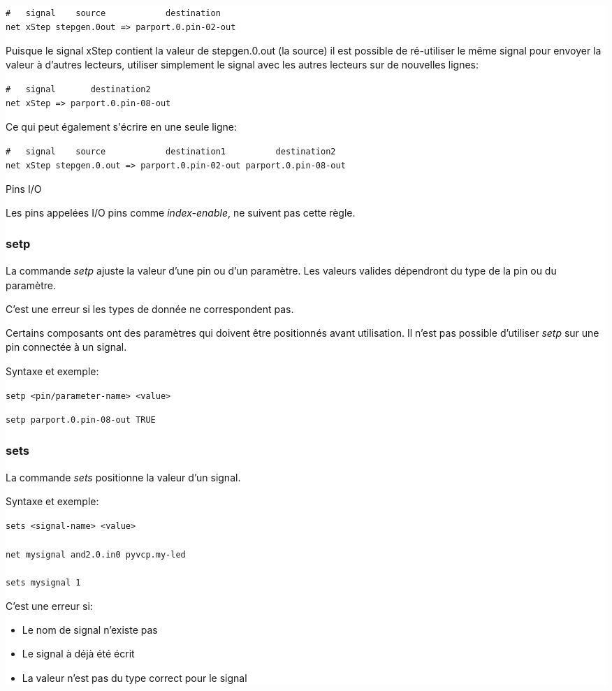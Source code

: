     #   signal    source            destination
    net xStep stepgen.0out => parport.0.pin-02-out

Puisque le signal xStep contient la valeur de stepgen.0.out (la source) il est possible de ré-utiliser le même signal pour envoyer la valeur à d’autres lecteurs, utiliser simplement le signal avec les autres lecteurs sur de nouvelles lignes:

    #   signal       destination2
    net xStep => parport.0.pin-08-out

Ce qui peut également s'écrire en une seule ligne:

    #   signal    source            destination1          destination2
    net xStep stepgen.0.out => parport.0.pin-02-out parport.0.pin-08-out

Pins I/O

Les pins appelées I/O pins comme *index-enable*, ne suivent pas cette règle.

### setp<span id="sub:setp"></span>

La commande *setp* ajuste la valeur d’une pin ou d’un paramètre. Les valeurs valides dépendront du type de la pin ou du paramètre.

C’est une erreur si les types de donnée ne correspondent pas.

Certains composants ont des paramètres qui doivent être positionnés avant utilisation. Il n’est pas possible d’utiliser *setp* sur une pin connectée à un signal.

Syntaxe et exemple:

`setp <pin/parameter-name> <value>`

    setp parport.0.pin-08-out TRUE

### sets <span id="sub:sets"></span>

La commande *sets* positionne la valeur d’un signal.

Syntaxe et exemple:

    sets <signal-name> <value>

    net mysignal and2.0.in0 pyvcp.my-led

    sets mysignal 1

C’est une erreur si:

-   Le nom de signal n’existe pas

-   Le signal à déjà été écrit

-   La valeur n’est pas du type correct pour le signal
